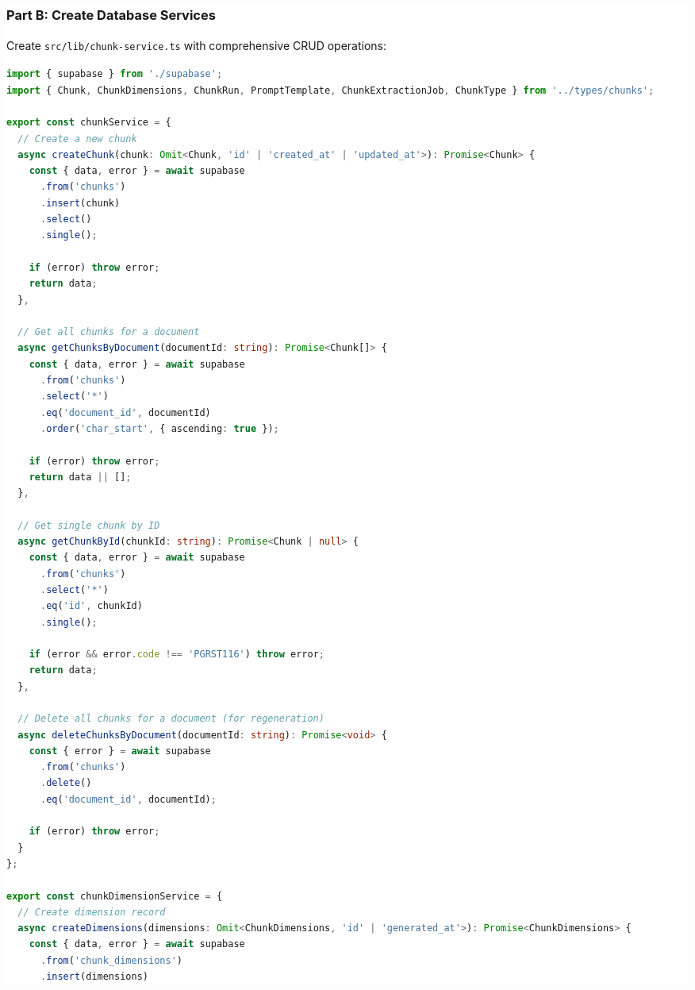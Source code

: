 ### Part B: Create Database Services

Create `src/lib/chunk-service.ts` with comprehensive CRUD operations:

```typescript
import { supabase } from './supabase';
import { Chunk, ChunkDimensions, ChunkRun, PromptTemplate, ChunkExtractionJob, ChunkType } from '../types/chunks';

export const chunkService = {
  // Create a new chunk
  async createChunk(chunk: Omit<Chunk, 'id' | 'created_at' | 'updated_at'>): Promise<Chunk> {
    const { data, error } = await supabase
      .from('chunks')
      .insert(chunk)
      .select()
      .single();
    
    if (error) throw error;
    return data;
  },

  // Get all chunks for a document
  async getChunksByDocument(documentId: string): Promise<Chunk[]> {
    const { data, error } = await supabase
      .from('chunks')
      .select('*')
      .eq('document_id', documentId)
      .order('char_start', { ascending: true });
    
    if (error) throw error;
    return data || [];
  },

  // Get single chunk by ID
  async getChunkById(chunkId: string): Promise<Chunk | null> {
    const { data, error } = await supabase
      .from('chunks')
      .select('*')
      .eq('id', chunkId)
      .single();
    
    if (error && error.code !== 'PGRST116') throw error;
    return data;
  },

  // Delete all chunks for a document (for regeneration)
  async deleteChunksByDocument(documentId: string): Promise<void> {
    const { error } = await supabase
      .from('chunks')
      .delete()
      .eq('document_id', documentId);
    
    if (error) throw error;
  }
};

export const chunkDimensionService = {
  // Create dimension record
  async createDimensions(dimensions: Omit<ChunkDimensions, 'id' | 'generated_at'>): Promise<ChunkDimensions> {
    const { data, error } = await supabase
      .from('chunk_dimensions')
      .insert(dimensions)
```